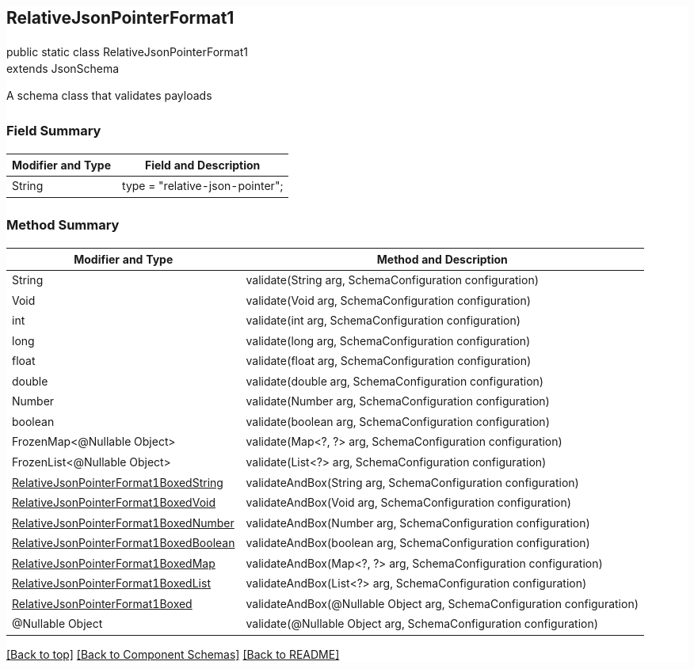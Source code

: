 ## RelativeJsonPointerFormat1
public static class RelativeJsonPointerFormat1<br>
extends JsonSchema

A schema class that validates payloads

### Field Summary
| Modifier and Type | Field and Description |
| ----------------- | ---------------------- |
| String | type = "relative-json-pointer"; |

### Method Summary
| Modifier and Type | Method and Description |
| ----------------- | ---------------------- |
| String | validate(String arg, SchemaConfiguration configuration) |
| Void | validate(Void arg, SchemaConfiguration configuration) |
| int | validate(int arg, SchemaConfiguration configuration) |
| long | validate(long arg, SchemaConfiguration configuration) |
| float | validate(float arg, SchemaConfiguration configuration) |
| double | validate(double arg, SchemaConfiguration configuration) |
| Number | validate(Number arg, SchemaConfiguration configuration) |
| boolean | validate(boolean arg, SchemaConfiguration configuration) |
| FrozenMap<@Nullable Object> | validate(Map&lt;?, ?&gt; arg, SchemaConfiguration configuration) |
| FrozenList<@Nullable Object> | validate(List<?> arg, SchemaConfiguration configuration) |
| [RelativeJsonPointerFormat1BoxedString](#relativejsonpointerformat1boxedstring) | validateAndBox(String arg, SchemaConfiguration configuration) |
| [RelativeJsonPointerFormat1BoxedVoid](#relativejsonpointerformat1boxedvoid) | validateAndBox(Void arg, SchemaConfiguration configuration) |
| [RelativeJsonPointerFormat1BoxedNumber](#relativejsonpointerformat1boxednumber) | validateAndBox(Number arg, SchemaConfiguration configuration) |
| [RelativeJsonPointerFormat1BoxedBoolean](#relativejsonpointerformat1boxedboolean) | validateAndBox(boolean arg, SchemaConfiguration configuration) |
| [RelativeJsonPointerFormat1BoxedMap](#relativejsonpointerformat1boxedmap) | validateAndBox(Map&lt;?, ?&gt; arg, SchemaConfiguration configuration) |
| [RelativeJsonPointerFormat1BoxedList](#relativejsonpointerformat1boxedlist) | validateAndBox(List<?> arg, SchemaConfiguration configuration) |
| [RelativeJsonPointerFormat1Boxed](#relativejsonpointerformat1boxed) | validateAndBox(@Nullable Object arg, SchemaConfiguration configuration) |
| @Nullable Object | validate(@Nullable Object arg, SchemaConfiguration configuration) |

[[Back to top]](#top) [[Back to Component Schemas]](../../../README.md#Component-Schemas) [[Back to README]](../../../README.md)
